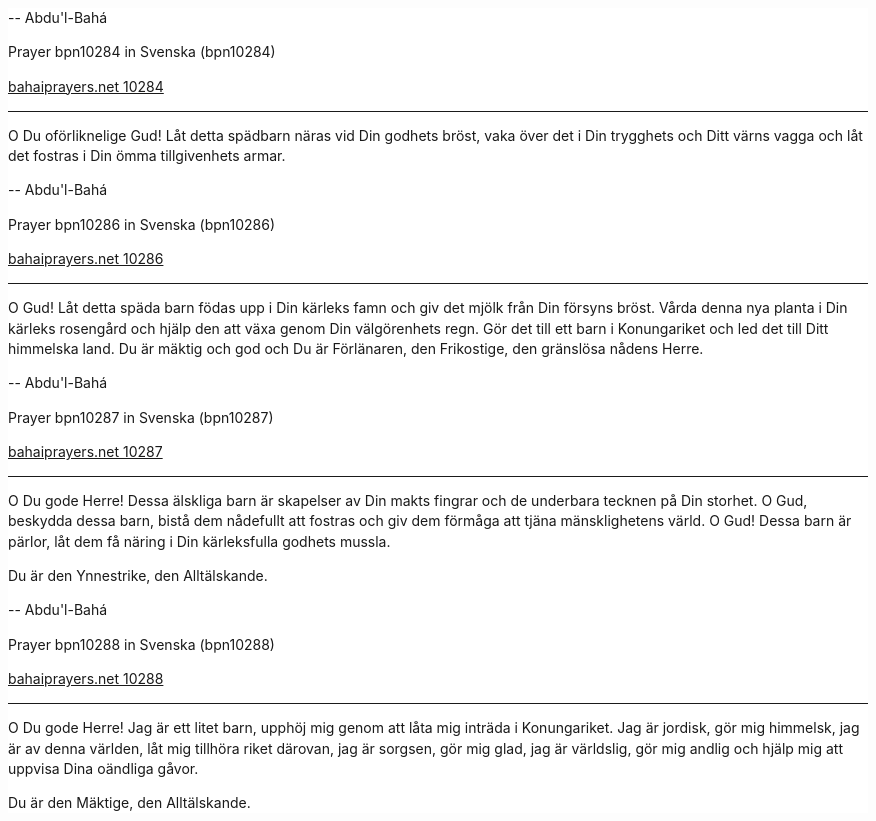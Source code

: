 -- Abdu'l-Bahá

Prayer bpn10284 in Svenska (bpn10284) 

[bahaiprayers.net 10284](https://bahaiprayers.net/Book/Single/24/10284)


----


<a id="bpn10286"></a> 
<div class="prayer"><p class='dropCap'>O Du oförliknelige Gud! Låt detta spädbarn näras vid Din godhets bröst, vaka över det i Din trygghets och Ditt värns vagga och låt det fostras i Din ömma tillgivenhets armar.</p></div>

-- Abdu'l-Bahá

Prayer bpn10286 in Svenska (bpn10286) 

[bahaiprayers.net 10286](https://bahaiprayers.net/Book/Single/24/10286)


----


<a id="bpn10287"></a> 
<div class="prayer"><p class='dropCap'>O Gud! Låt detta späda barn födas upp i Din kärleks famn och giv det mjölk från Din försyns bröst. Vårda denna nya planta i Din kärleks rosengård och hjälp den att växa genom Din välgörenhets regn. Gör det till ett barn i Konungariket och led det till Ditt himmelska land. Du är mäktig och god och Du är Förlänaren, den Frikostige, den gränslösa nådens Herre.</p></div>

-- Abdu'l-Bahá

Prayer bpn10287 in Svenska (bpn10287) 

[bahaiprayers.net 10287](https://bahaiprayers.net/Book/Single/24/10287)


----


<a id="bpn10288"></a> 
<div class="prayer"><p class='dropCap'>O Du gode Herre! Dessa älskliga barn är skapelser av Din makts fingrar och de underbara tecknen på Din storhet. O Gud, beskydda dessa barn, bistå dem nådefullt att fostras och giv dem förmåga att tjäna mänsklighetens värld. O Gud! Dessa barn är pärlor, låt dem få näring i Din kärleksfulla godhets mussla.</p><p>Du är den Ynnestrike, den Alltälskande.</p></div>

-- Abdu'l-Bahá

Prayer bpn10288 in Svenska (bpn10288) 

[bahaiprayers.net 10288](https://bahaiprayers.net/Book/Single/24/10288)


----


<a id="bpn10289"></a> 
<div class="prayer"><p class='dropCap'>O Du gode Herre! Jag är ett litet barn, upphöj mig genom att låta mig inträda i Konungariket. Jag är jordisk, gör mig himmelsk, jag är av denna världen, låt mig tillhöra riket därovan, jag är sorgsen, gör mig glad, jag är världslig, gör mig andlig och hjälp mig att uppvisa Dina oändliga gåvor.</p><p>Du är den Mäktige, den Alltälskande.</p></div>
